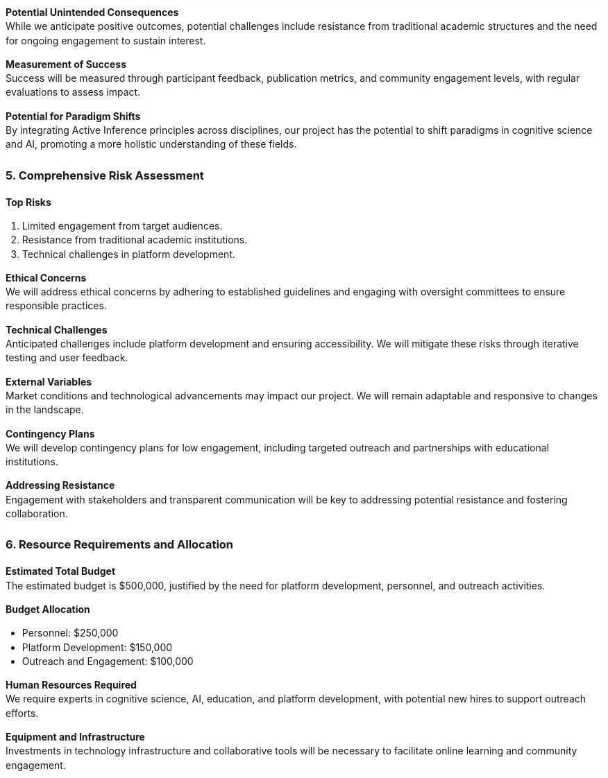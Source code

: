 **Potential Unintended Consequences**  
While we anticipate positive outcomes, potential challenges include resistance from traditional academic structures and the need for ongoing engagement to sustain interest.

**Measurement of Success**  
Success will be measured through participant feedback, publication metrics, and community engagement levels, with regular evaluations to assess impact.

**Potential for Paradigm Shifts**  
By integrating Active Inference principles across disciplines, our project has the potential to shift paradigms in cognitive science and AI, promoting a more holistic understanding of these fields.

### 5. Comprehensive Risk Assessment

**Top Risks**  
1. Limited engagement from target audiences.
2. Resistance from traditional academic institutions.
3. Technical challenges in platform development.

**Ethical Concerns**  
We will address ethical concerns by adhering to established guidelines and engaging with oversight committees to ensure responsible practices.

**Technical Challenges**  
Anticipated challenges include platform development and ensuring accessibility. We will mitigate these risks through iterative testing and user feedback.

**External Variables**  
Market conditions and technological advancements may impact our project. We will remain adaptable and responsive to changes in the landscape.

**Contingency Plans**  
We will develop contingency plans for low engagement, including targeted outreach and partnerships with educational institutions.

**Addressing Resistance**  
Engagement with stakeholders and transparent communication will be key to addressing potential resistance and fostering collaboration.

### 6. Resource Requirements and Allocation

**Estimated Total Budget**  
The estimated budget is $500,000, justified by the need for platform development, personnel, and outreach activities.

**Budget Allocation**  
- Personnel: $250,000
- Platform Development: $150,000
- Outreach and Engagement: $100,000

**Human Resources Required**  
We require experts in cognitive science, AI, education, and platform development, with potential new hires to support outreach efforts.

**Equipment and Infrastructure**  
Investments in technology infrastructure and collaborative tools will be necessary to facilitate online learning and community engagement.

